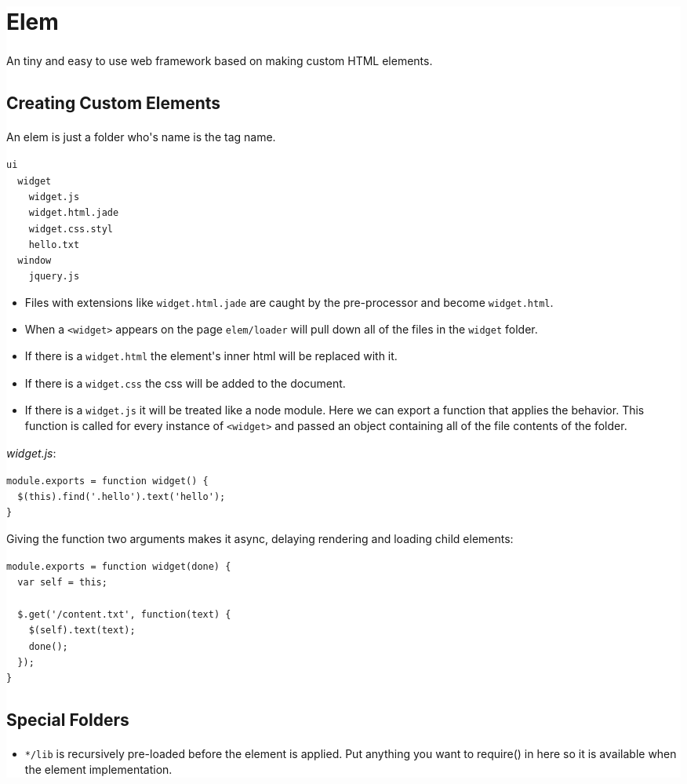 # Elem

An tiny and easy to use web framework based on making custom HTML elements.

## Creating Custom Elements

An elem is just a folder who's name is the tag name.

```
ui
  widget
    widget.js
    widget.html.jade
    widget.css.styl
    hello.txt
  window
    jquery.js
```

- Files with extensions like `widget.html.jade` are caught by the pre-processor and become `widget.html`.

- When a `<widget>` appears on the page `elem/loader` will pull down all of the files in the `widget` folder.

- If there is a `widget.html` the element's inner html will be replaced with it.

- If there is a `widget.css` the css will be added to the document.

- If there is a `widget.js` it will be treated like a node module. Here we can export a function that applies the behavior. This function is called for every instance of `<widget>` and passed an object containing all of the file contents of the folder.

*widget.js*:
```
module.exports = function widget() {
  $(this).find('.hello').text('hello');
}
```

Giving the function two arguments makes it async, delaying rendering and loading child elements:

```
module.exports = function widget(done) {
  var self = this;

  $.get('/content.txt', function(text) {
    $(self).text(text);
    done();
  });
}
```


## Special Folders
* `*/lib` is recursively pre-loaded before the element is applied. Put anything you want to require() in here so it is available when the element implementation. 
